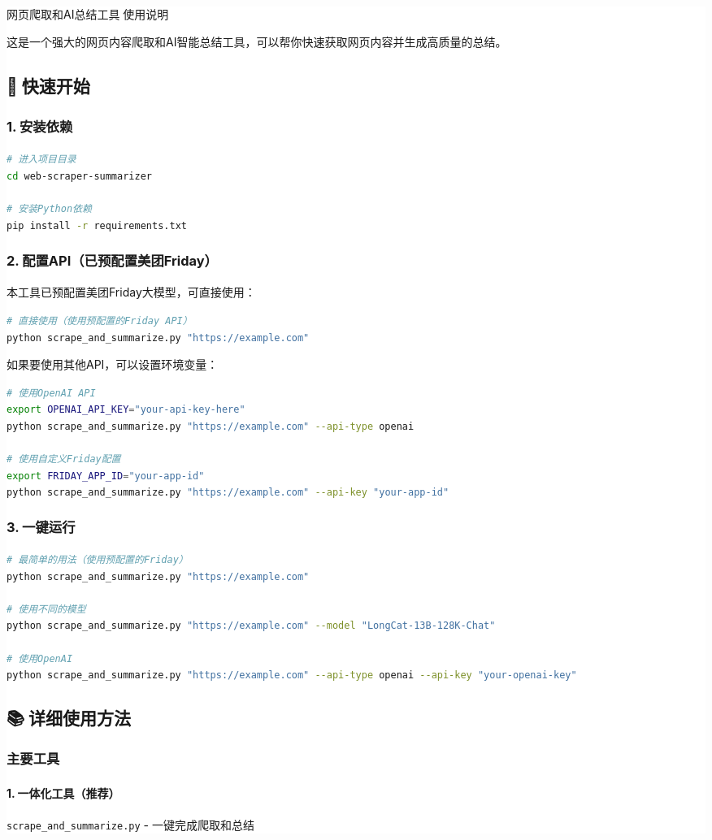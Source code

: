 网页爬取和AI总结工具 使用说明

这是一个强大的网页内容爬取和AI智能总结工具，可以帮你快速获取网页内容并生成高质量的总结。

## 🚀 快速开始

### 1. 安装依赖
```bash
# 进入项目目录
cd web-scraper-summarizer

# 安装Python依赖
pip install -r requirements.txt
```

### 2. 配置API（已预配置美团Friday）
本工具已预配置美团Friday大模型，可直接使用：
```bash
# 直接使用（使用预配置的Friday API）
python scrape_and_summarize.py "https://example.com"
```

如果要使用其他API，可以设置环境变量：
```bash
# 使用OpenAI API
export OPENAI_API_KEY="your-api-key-here"
python scrape_and_summarize.py "https://example.com" --api-type openai

# 使用自定义Friday配置
export FRIDAY_APP_ID="your-app-id"
python scrape_and_summarize.py "https://example.com" --api-key "your-app-id"
```

### 3. 一键运行
```bash
# 最简单的用法（使用预配置的Friday）
python scrape_and_summarize.py "https://example.com"

# 使用不同的模型
python scrape_and_summarize.py "https://example.com" --model "LongCat-13B-128K-Chat"

# 使用OpenAI
python scrape_and_summarize.py "https://example.com" --api-type openai --api-key "your-openai-key"
```

## 📚 详细使用方法

### 主要工具

#### 1. 一体化工具（推荐）
`scrape_and_summarize.py` - 一键完成爬取和总结
